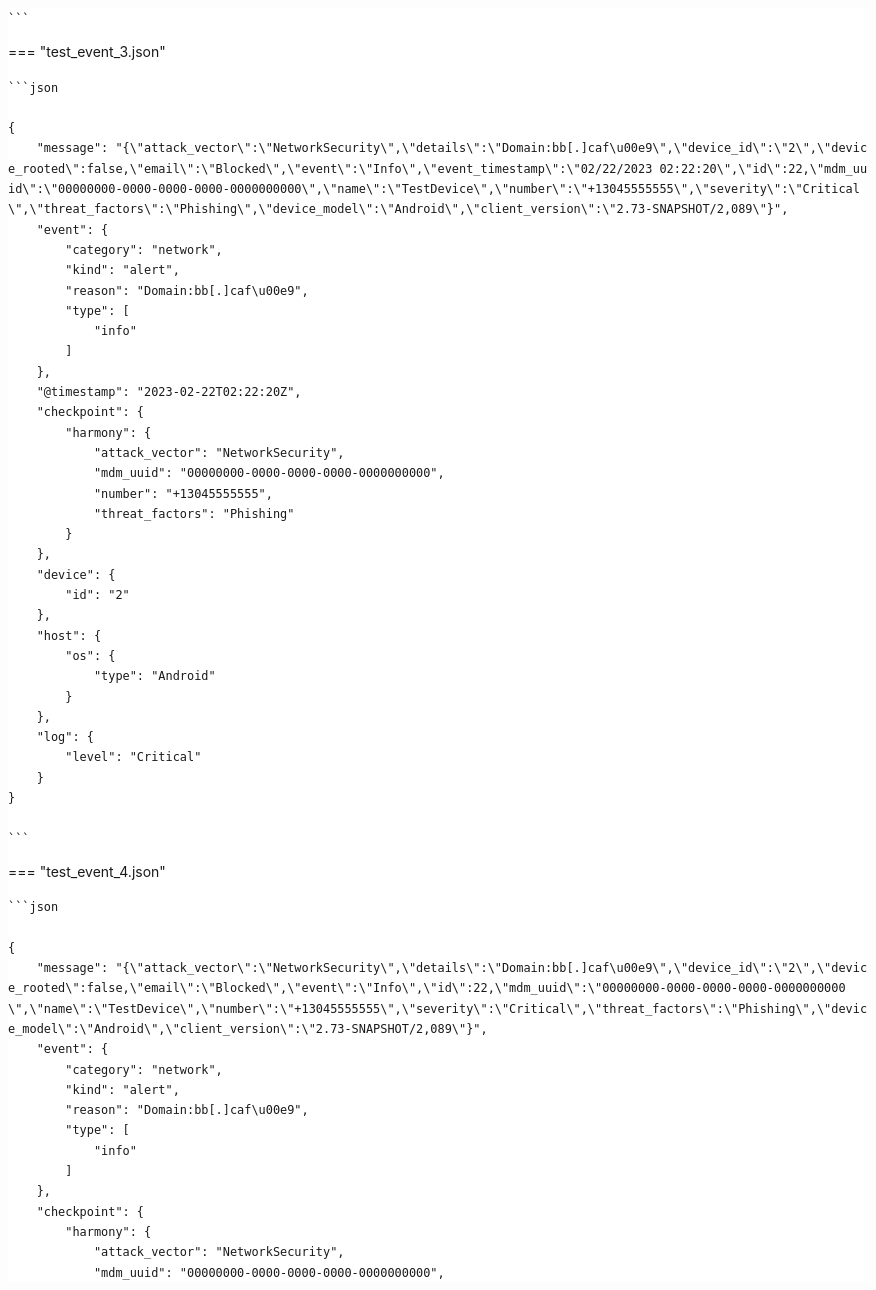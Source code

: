 	```


=== "test_event_3.json"

    ```json
	
    {
        "message": "{\"attack_vector\":\"NetworkSecurity\",\"details\":\"Domain:bb[.]caf\u00e9\",\"device_id\":\"2\",\"device_rooted\":false,\"email\":\"Blocked\",\"event\":\"Info\",\"event_timestamp\":\"02/22/2023 02:22:20\",\"id\":22,\"mdm_uuid\":\"00000000-0000-0000-0000-0000000000\",\"name\":\"TestDevice\",\"number\":\"+13045555555\",\"severity\":\"Critical\",\"threat_factors\":\"Phishing\",\"device_model\":\"Android\",\"client_version\":\"2.73-SNAPSHOT/2,089\"}",
        "event": {
            "category": "network",
            "kind": "alert",
            "reason": "Domain:bb[.]caf\u00e9",
            "type": [
                "info"
            ]
        },
        "@timestamp": "2023-02-22T02:22:20Z",
        "checkpoint": {
            "harmony": {
                "attack_vector": "NetworkSecurity",
                "mdm_uuid": "00000000-0000-0000-0000-0000000000",
                "number": "+13045555555",
                "threat_factors": "Phishing"
            }
        },
        "device": {
            "id": "2"
        },
        "host": {
            "os": {
                "type": "Android"
            }
        },
        "log": {
            "level": "Critical"
        }
    }
    	
	```


=== "test_event_4.json"

    ```json
	
    {
        "message": "{\"attack_vector\":\"NetworkSecurity\",\"details\":\"Domain:bb[.]caf\u00e9\",\"device_id\":\"2\",\"device_rooted\":false,\"email\":\"Blocked\",\"event\":\"Info\",\"id\":22,\"mdm_uuid\":\"00000000-0000-0000-0000-0000000000\",\"name\":\"TestDevice\",\"number\":\"+13045555555\",\"severity\":\"Critical\",\"threat_factors\":\"Phishing\",\"device_model\":\"Android\",\"client_version\":\"2.73-SNAPSHOT/2,089\"}",
        "event": {
            "category": "network",
            "kind": "alert",
            "reason": "Domain:bb[.]caf\u00e9",
            "type": [
                "info"
            ]
        },
        "checkpoint": {
            "harmony": {
                "attack_vector": "NetworkSecurity",
                "mdm_uuid": "00000000-0000-0000-0000-0000000000",